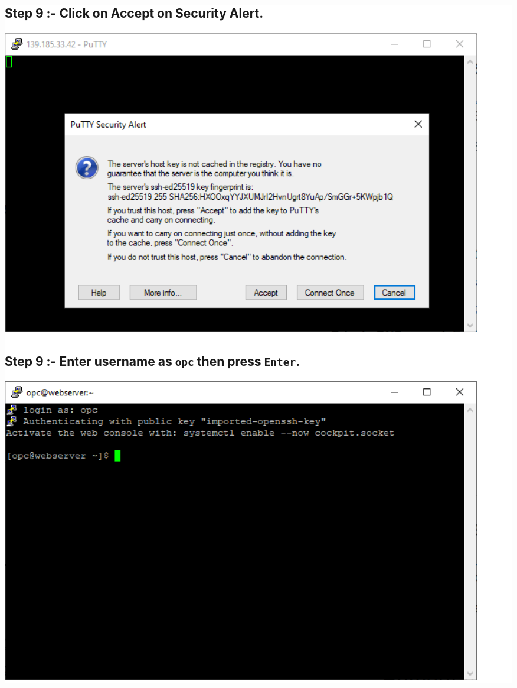 ## Step 9 :- Click on Accept on Security Alert.

<img src="/Screenshot/111.png?raw=true" width="800">

## Step 9 :- Enter username as `opc` then press `Enter`.

<img src="/Screenshot/112.png?raw=true" width="800">
